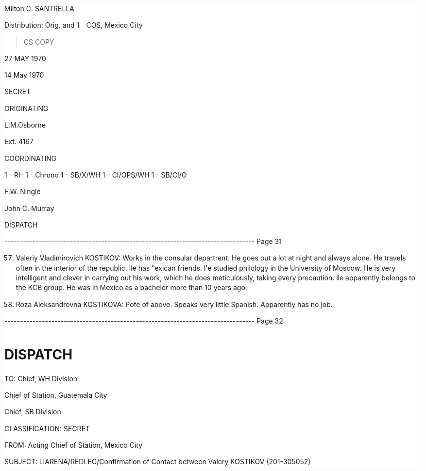 Milton C. SANTRELLA

Distribution:
Orig. and 1 - COS, Mexico City

> CS COPY


27 MAY 1970

14 May 1970

SECRET

ORIGINATING

L.M.Osborne

Ext. 4167

COORDINATING

1 - RI-
1 - Chrono
1 - SB/X/WH
1 - CI/OPS/WH
1 - SB/CI/O

F.W. Ningle

John C. Murray

DISPATCH


-------------------------------------------------------------------------------- Page 31

57) Valeriy Vladimirovich KOSTIKOV: Works in the consular departrent. He goes out a lot at night and always alone. He travels often in the interior of the republic. lle has "exican friends. l'e studied philology in the University of Moscow. He is very intelligent and clever in carrying out his work, which he does meticulously, taking every precaution. lle apparently belongs to the KCB group. He was in Mexico as a bachelor more than 10 years ago.

58) Roza Aleksandrovna KOSTIKOVA: Pofe of above. Speaks very little Spanish. Apparently has no job.


-------------------------------------------------------------------------------- Page 32

# DISPATCH

TO: Chief, WH Division

Chief of Station, Guatemala City

Chief, SB Division

CLASSIFICATION: SECRET

FROM: Acting Chief of Station, Mexico City

SUBJECT: LIARENA/REDLEG/Confirmation of Contact between Valery KOSTIKOV (201-305052)
